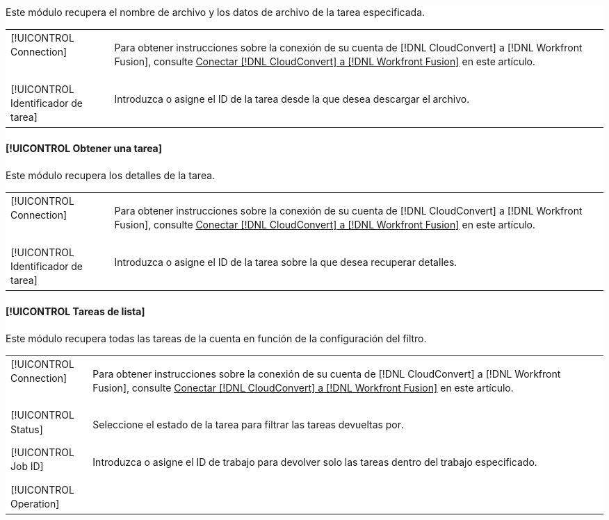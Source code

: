 Este módulo recupera el nombre de archivo y los datos de archivo de la tarea especificada.

<table style="table-layout:auto">
 <col> 
 <col> 
 <tbody> 
  <tr> 
   <td role="rowheader">[!UICONTROL Connection]</td> 
   <td> <p>Para obtener instrucciones sobre la conexión de su cuenta de [!DNL CloudConvert] a [!DNL Workfront Fusion], consulte <a href="#connect-cloudconvert-to-workfront-fusion" class="MCXref xref">Conectar [!DNL CloudConvert] a [!DNL Workfront Fusion]</a> en este artículo.</p> </td> 
  </tr> 
  <tr> 
   <td role="rowheader">[!UICONTROL Identificador de tarea]</td> 
   <td> <p> Introduzca o asigne el ID de la tarea desde la que desea descargar el archivo.</p> </td> 
  </tr> 
 </tbody> 
</table>

#### [!UICONTROL Obtener una tarea]

Este módulo recupera los detalles de la tarea.

<table style="table-layout:auto">
 <col> 
 <col> 
 <tbody> 
  <tr> 
   <td role="rowheader">[!UICONTROL Connection]</td> 
   <td> <p>Para obtener instrucciones sobre la conexión de su cuenta de [!DNL CloudConvert] a [!DNL Workfront Fusion], consulte <a href="#connect-cloudconvert-to-workfront-fusion" class="MCXref xref">Conectar [!DNL CloudConvert] a [!DNL Workfront Fusion]</a> en este artículo.</p> </td> 
  </tr> 
  <tr> 
   <td role="rowheader">[!UICONTROL Identificador de tarea]</td> 
   <td> <p>Introduzca o asigne el ID de la tarea sobre la que desea recuperar detalles.</p> </td> 
  </tr> 
 </tbody> 
</table>

#### [!UICONTROL Tareas de lista]

Este módulo recupera todas las tareas de la cuenta en función de la configuración del filtro.

<table style="table-layout:auto">
 <col> 
 <col> 
 <tbody> 
  <tr> 
   <td role="rowheader">[!UICONTROL Connection]</td> 
   <td> <p>Para obtener instrucciones sobre la conexión de su cuenta de [!DNL CloudConvert] a [!DNL Workfront Fusion], consulte <a href="#connect-cloudconvert-to-workfront-fusion" class="MCXref xref">Conectar [!DNL CloudConvert] a [!DNL Workfront Fusion]</a> en este artículo.</p> </td> 
  </tr> 
  <tr> 
   <td role="rowheader">[!UICONTROL Status] </td> 
   <td> <p>Seleccione el estado de la tarea para filtrar las tareas devueltas por.</p> </td> 
  </tr> 
  <tr> 
   <td role="rowheader">[!UICONTROL Job ID] </td> 
   <td> <p>Introduzca o asigne el ID de trabajo para devolver solo las tareas dentro del trabajo especificado.</p> </td> 
  </tr> 
  <tr> 
   <td role="rowheader">[!UICONTROL Operation] </td> 